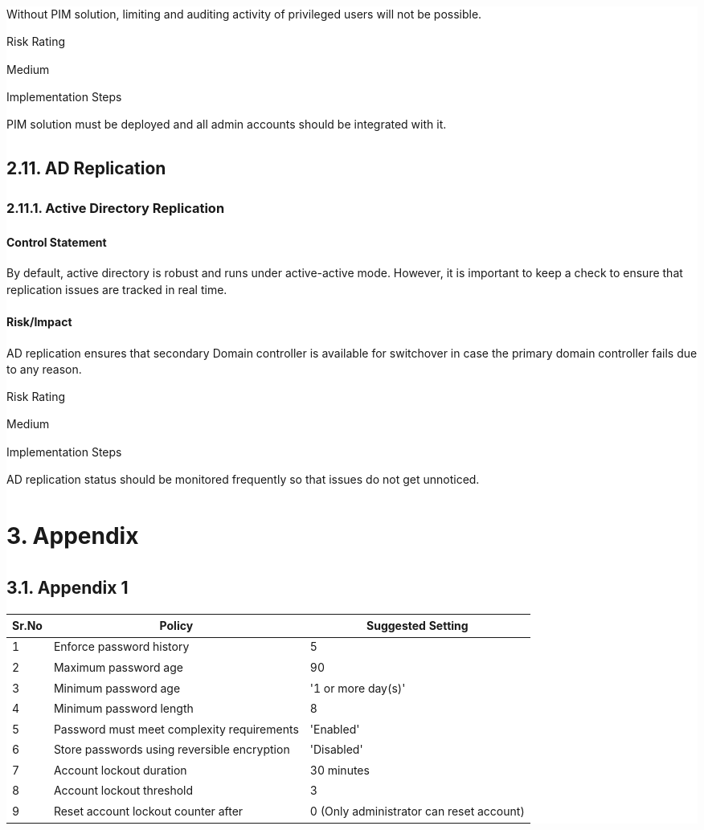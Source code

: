 Without PIM solution, limiting and auditing activity of privileged users will not be possible. 

Risk Rating 

Medium 

Implementation Steps 

PIM solution must be deployed and all admin accounts should be integrated with it.



## 2.11. AD Replication 

### 2.11.1. Active Directory Replication 

#### Control Statement 

By default, active directory is robust and runs under active-active mode. However, it is important to keep a check to ensure that replication issues are tracked in real time. 

#### Risk/Impact 

AD replication ensures that secondary Domain controller is available for switchover in case the primary domain controller fails due to any reason. 

Risk Rating 

Medium 

Implementation Steps 

AD replication status should be monitored frequently so that issues do not get unnoticed.  

# 3. Appendix 

## 3.1. Appendix 1 

 | Sr.No | Policy                                      | Suggested Setting                      |
|-------|---------------------------------------------|----------------------------------------|
| 1     | Enforce password history                    | 5                                      |
| 2     | Maximum password age                        | 90                                     |
| 3     | Minimum password age                        | '1 or more day(s)'                     |
| 4     | Minimum password length                     | 8                                      |
| 5     | Password must meet complexity requirements  | 'Enabled'                              |
| 6     | Store passwords using reversible encryption | 'Disabled'                             |
| 7     | Account lockout duration                    | 30 minutes                             |
| 8     | Account lockout threshold                   | 3                                      |
| 9     | Reset account lockout counter after         | 0 (Only administrator can reset account) |
